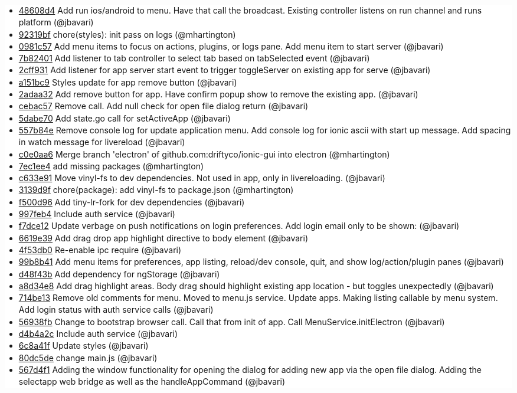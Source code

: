- [48608d4](https://github.com/driftyco/ionic-gui/commit/48608d414b1798940ef4557120d6ac68b9684674) Add run ios/android to menu. Have that call the broadcast. Existing controller listens on run channel and runs platform (@jbavari)
- [92319bf](https://github.com/driftyco/ionic-gui/commit/92319bf173340c8b478fc3608274021cdc520775) chore(styles): init pass on logs (@mhartington)
- [0981c57](https://github.com/driftyco/ionic-gui/commit/0981c57d5cb5e89ed416b97ed26030008db70218) Add menu items to focus on actions, plugins, or logs pane. Add menu item to start server (@jbavari)
- [7b82401](https://github.com/driftyco/ionic-gui/commit/7b824016dc3efae7a7c3f9a58a7f0fe267f662ab) Add listener to tab controller to select tab based on tabSelected event (@jbavari)
- [2cff931](https://github.com/driftyco/ionic-gui/commit/2cff931e19e1c903c50194af0d90c7cc5793a0ff) Add listener for app server start event to trigger toggleServer on existing app for serve (@jbavari)
- [a151bc9](https://github.com/driftyco/ionic-gui/commit/a151bc942e78eb0eef48510ac17ef1e974d1ea35) Styles update for app remove button (@jbavari)
- [2adaa32](https://github.com/driftyco/ionic-gui/commit/2adaa32ada35269a0d5cb2d1d335238901606513) Add remove button for app. Have confirm popup show to remove the existing app. (@jbavari)
- [cebac57](https://github.com/driftyco/ionic-gui/commit/cebac57c99b6fbc963d9d3ab84356e33c9802d2e) Remove  call. Add null check for open file dialog return (@jbavari)
- [5dabe70](https://github.com/driftyco/ionic-gui/commit/5dabe7016330fa8c20cac8a63d62b147cc335b7b) Add state.go call for setActiveApp (@jbavari)
- [557b84e](https://github.com/driftyco/ionic-gui/commit/557b84ebe8ef201620fc3afa8a9e19ba872c4580) Remove console log for update application menu. Add console log for ionic ascii with start up message. Add spacing in watch message for livereload (@jbavari)
- [c0e0aa6](https://github.com/driftyco/ionic-gui/commit/c0e0aa669001defbead2d8910d9c5eae94f62bb7) Merge branch 'electron' of github.com:driftyco/ionic-gui into electron (@mhartington)
- [7ec1ee4](https://github.com/driftyco/ionic-gui/commit/7ec1ee470fcfab7a36f9a67c052cc8c97446e388) add missing packages (@mhartington)
- [c633e91](https://github.com/driftyco/ionic-gui/commit/c633e91aa78af224ee3af1114dd95bbb6ab1ecdd) Move vinyl-fs to dev dependencies. Not used in app, only in livereloading. (@jbavari)
- [3139d9f](https://github.com/driftyco/ionic-gui/commit/3139d9f4b0fd9fc712488861565d32a05bb0f7a8) chore(package): add vinyl-fs to package.json (@mhartington)
- [f500d96](https://github.com/driftyco/ionic-gui/commit/f500d969c5021b7409539c9e53a72c72c5458eb2) Add tiny-lr-fork for dev dependencies (@jbavari)
- [997feb4](https://github.com/driftyco/ionic-gui/commit/997feb4501834b93cc54b1cb287fb33217dbfb5d) Include auth service (@jbavari)
- [f7dce12](https://github.com/driftyco/ionic-gui/commit/f7dce12eb524c13d18496157a5c3d26fec229189) Update verbage on push notifications on login preferences. Add login email only to be shown: (@jbavari)
- [6619e39](https://github.com/driftyco/ionic-gui/commit/6619e3961c11bae079505b896a295728f9585a25) Add drag drop app highlight directive to body element (@jbavari)
- [4f53db0](https://github.com/driftyco/ionic-gui/commit/4f53db0c7db01627c8ae5f793a1876fb790409ce) Re-enable ipc require (@jbavari)
- [99b8b41](https://github.com/driftyco/ionic-gui/commit/99b8b41f071fffef7240fd148a3ca5ba482a6b85) Add menu items for preferences, app listing, reload/dev console, quit, and show log/action/plugin panes (@jbavari)
- [d48f43b](https://github.com/driftyco/ionic-gui/commit/d48f43b16180394a454bc0aba66adc978ce54408) Add dependency for ngStorage (@jbavari)
- [a8d34e8](https://github.com/driftyco/ionic-gui/commit/a8d34e864634666fd48bf571738df4f3234f6ff1) Add drag highlight areas. Body drag should highlight existing app location - but toggles unexpectedly (@jbavari)
- [714be13](https://github.com/driftyco/ionic-gui/commit/714be13874c89fa760c46d21f46115669c3728f4) Remove old comments for menu. Moved to menu.js service. Update apps. Making listing callable by menu system. Add login status with auth service calls (@jbavari)
- [56938fb](https://github.com/driftyco/ionic-gui/commit/56938fb562829585a2e7846f12386f3d6ec9e42a) Change to bootstrap browser call. Call that from init of app. Call MenuService.initElectron (@jbavari)
- [d4b4a2c](https://github.com/driftyco/ionic-gui/commit/d4b4a2cadc846439f0f648d239493c2c9b47560f) Include auth service (@jbavari)
- [6c8a41f](https://github.com/driftyco/ionic-gui/commit/6c8a41f13ec27a39887384b863c9cebd15c6ba16) Update styles (@jbavari)
- [80dc5de](https://github.com/driftyco/ionic-gui/commit/80dc5de512f4ae7b2bcbdcb88fa3c703918e611b) change main.js (@jbavari)
- [567d4f1](https://github.com/driftyco/ionic-gui/commit/567d4f17453bc168ac241eda540abe0c5f89e609) Adding the window functionality for opening the dialog for adding new app via the open file dialog. Adding the selectapp web bridge as well as the handleAppCommand (@jbavari)